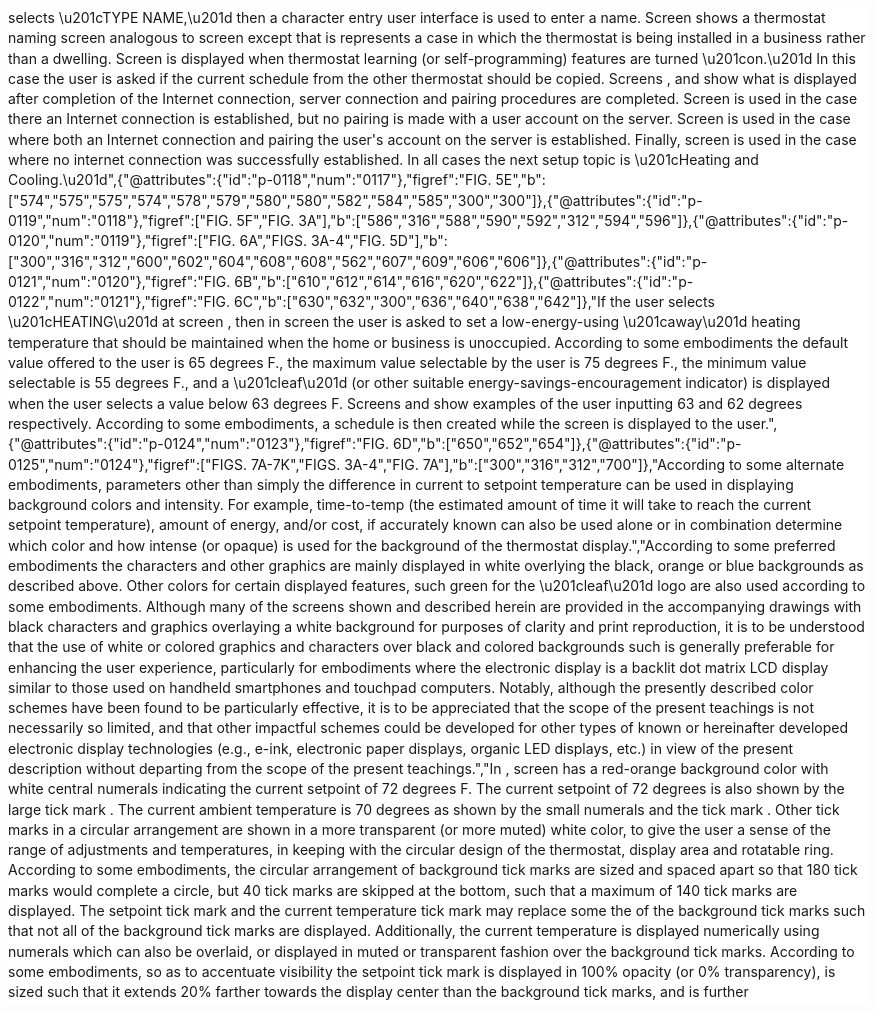 selects \u201cTYPE NAME,\u201d then a character entry user interface  is used to enter a name. Screen  shows a thermostat naming screen analogous to screen  except that is represents a case in which the thermostat  is being installed in a business rather than a dwelling. Screen  is displayed when thermostat learning (or self-programming) features are turned \u201con.\u201d In this case the user is asked if the current schedule from the other thermostat should be copied. Screens ,  and  show what is displayed after completion of the Internet connection, server connection and pairing procedures are completed. Screen  is used in the case there an Internet connection is established, but no pairing is made with a user account on the server. Screen  is used in the case where both an Internet connection and pairing the user's account on the server is established. Finally, screen  is used in the case where no internet connection was successfully established. In all cases the next setup topic is \u201cHeating and Cooling.\u201d",{"@attributes":{"id":"p-0118","num":"0117"},"figref":"FIG. 5E","b":["574","575","575","574","578","579","580","580","582","584","585","300","300"]},{"@attributes":{"id":"p-0119","num":"0118"},"figref":["FIG. 5F","FIG. 3A"],"b":["586","316","588","590","592","312","594","596"]},{"@attributes":{"id":"p-0120","num":"0119"},"figref":["FIG. 6A","FIGS. 3A-4","FIG. 5D"],"b":["300","316","312","600","602","604","608","608","562","607","609","606","606"]},{"@attributes":{"id":"p-0121","num":"0120"},"figref":"FIG. 6B","b":["610","612","614","616","620","622"]},{"@attributes":{"id":"p-0122","num":"0121"},"figref":"FIG. 6C","b":["630","632","300","636","640","638","642"]},"If the user selects \u201cHEATING\u201d at screen , then in screen  the user is asked to set a low-energy-using \u201caway\u201d heating temperature that should be maintained when the home or business is unoccupied. According to some embodiments the default value offered to the user is 65 degrees F., the maximum value selectable by the user is 75 degrees F., the minimum value selectable is 55 degrees F., and a \u201cleaf\u201d (or other suitable energy-savings-encouragement indicator) is displayed when the user selects a value below 63 degrees F. Screens  and  show examples of the user inputting 63 and 62 degrees respectively. According to some embodiments, a schedule is then created while the screen  is displayed to the user.",{"@attributes":{"id":"p-0124","num":"0123"},"figref":"FIG. 6D","b":["650","652","654"]},{"@attributes":{"id":"p-0125","num":"0124"},"figref":["FIGS. 7A-7K","FIGS. 3A-4","FIG. 7A"],"b":["300","316","312","700"]},"According to some alternate embodiments, parameters other than simply the difference in current to setpoint temperature can be used in displaying background colors and intensity. For example, time-to-temp (the estimated amount of time it will take to reach the current setpoint temperature), amount of energy, and\/or cost, if accurately known can also be used alone or in combination determine which color and how intense (or opaque) is used for the background of the thermostat display.","According to some preferred embodiments the characters and other graphics are mainly displayed in white overlying the black, orange or blue backgrounds as described above. Other colors for certain displayed features, such green for the \u201cleaf\u201d logo are also used according to some embodiments. Although many of the screens shown and described herein are provided in the accompanying drawings with black characters and graphics overlaying a white background for purposes of clarity and print reproduction, it is to be understood that the use of white or colored graphics and characters over black and colored backgrounds such is generally preferable for enhancing the user experience, particularly for embodiments where the electronic display  is a backlit dot matrix LCD display similar to those used on handheld smartphones and touchpad computers. Notably, although the presently described color schemes have been found to be particularly effective, it is to be appreciated that the scope of the present teachings is not necessarily so limited, and that other impactful schemes could be developed for other types of known or hereinafter developed electronic display technologies (e.g., e-ink, electronic paper displays, organic LED displays, etc.) in view of the present description without departing from the scope of the present teachings.","In , screen  has a red-orange background color with white central numerals  indicating the current setpoint of 72 degrees F. The current setpoint of 72 degrees is also shown by the large tick mark . The current ambient temperature is 70 degrees as shown by the small numerals  and the tick mark . Other tick marks in a circular arrangement are shown in a more transparent (or more muted) white color, to give the user a sense of the range of adjustments and temperatures, in keeping with the circular design of the thermostat, display area and rotatable ring. According to some embodiments, the circular arrangement of background tick marks are sized and spaced apart so that 180 tick marks would complete a circle, but 40 tick marks are skipped at the bottom, such that a maximum of 140 tick marks are displayed. The setpoint tick mark  and the current temperature tick mark  may replace some the of the background tick marks such that not all of the background tick marks are displayed. Additionally, the current temperature is displayed numerically using numerals  which can also be overlaid, or displayed in muted or transparent fashion over the background tick marks. According to some embodiments, so as to accentuate visibility the setpoint tick mark  is displayed in 100% opacity (or 0% transparency), is sized such that it extends 20% farther towards the display center than the background tick marks, and is further